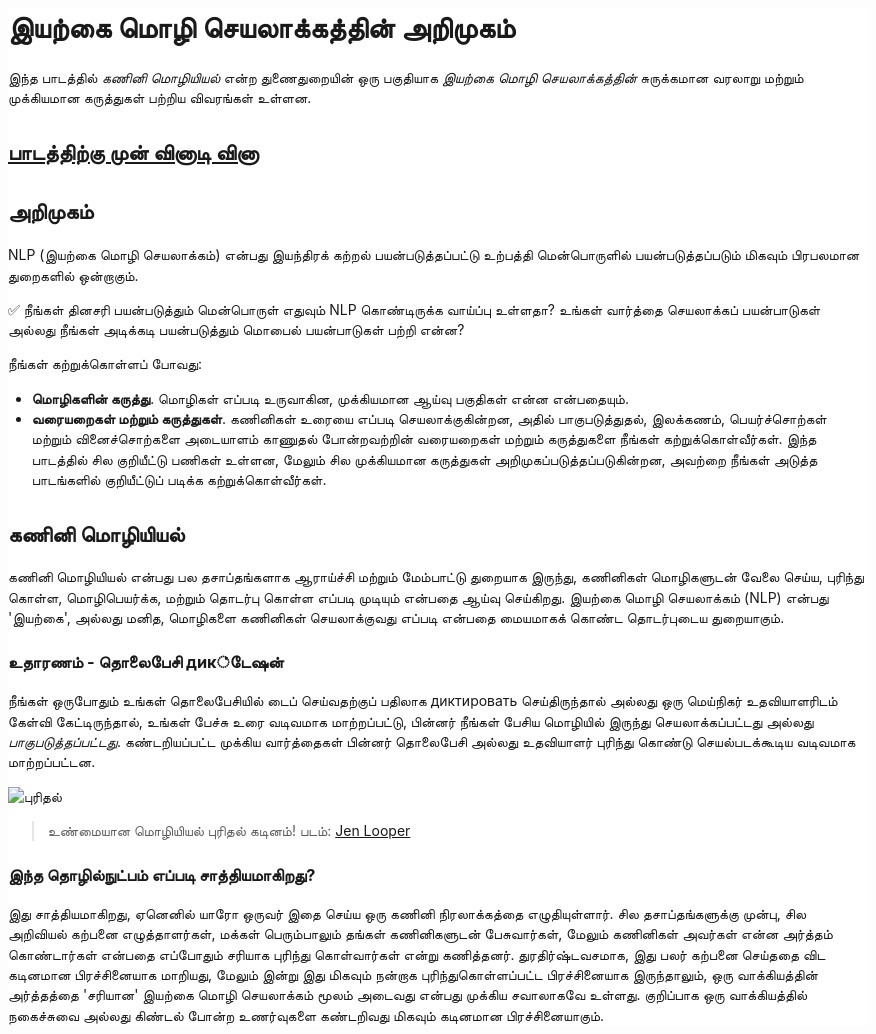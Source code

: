 
# இயற்கை மொழி செயலாக்கத்தின் அறிமுகம்

இந்த பாடத்தில் *கணினி மொழியியல்* என்ற துணைதுறையின் ஒரு பகுதியாக *இயற்கை மொழி செயலாக்கத்தின்* சுருக்கமான வரலாறு மற்றும் முக்கியமான கருத்துகள் பற்றிய விவரங்கள் உள்ளன.

## [பாடத்திற்கு முன் வினாடி வினா](https://ff-quizzes.netlify.app/en/ml/)

## அறிமுகம்

NLP (இயற்கை மொழி செயலாக்கம்) என்பது இயந்திரக் கற்றல் பயன்படுத்தப்பட்டு உற்பத்தி மென்பொருளில் பயன்படுத்தப்படும் மிகவும் பிரபலமான துறைகளில் ஒன்றாகும்.

✅ நீங்கள் தினசரி பயன்படுத்தும் மென்பொருள் எதுவும் NLP கொண்டிருக்க வாய்ப்பு உள்ளதா? உங்கள் வார்த்தை செயலாக்கப் பயன்பாடுகள் அல்லது நீங்கள் அடிக்கடி பயன்படுத்தும் மொபைல் பயன்பாடுகள் பற்றி என்ன?

நீங்கள் கற்றுக்கொள்ளப் போவது:

- **மொழிகளின் கருத்து**. மொழிகள் எப்படி உருவாகின, முக்கியமான ஆய்வு பகுதிகள் என்ன என்பதையும்.
- **வரையறைகள் மற்றும் கருத்துகள்**. கணினிகள் உரையை எப்படி செயலாக்குகின்றன, அதில் பாகுபடுத்துதல், இலக்கணம், பெயர்ச்சொற்கள் மற்றும் வினைச்சொற்களை அடையாளம் காணுதல் போன்றவற்றின் வரையறைகள் மற்றும் கருத்துகளை நீங்கள் கற்றுக்கொள்வீர்கள். இந்த பாடத்தில் சில குறியீட்டு பணிகள் உள்ளன, மேலும் சில முக்கியமான கருத்துகள் அறிமுகப்படுத்தப்படுகின்றன, அவற்றை நீங்கள் அடுத்த பாடங்களில் குறியீட்டுப் படிக்க கற்றுக்கொள்வீர்கள்.

## கணினி மொழியியல்

கணினி மொழியியல் என்பது பல தசாப்தங்களாக ஆராய்ச்சி மற்றும் மேம்பாட்டு துறையாக இருந்து, கணினிகள் மொழிகளுடன் வேலை செய்ய, புரிந்து கொள்ள, மொழிபெயர்க்க, மற்றும் தொடர்பு கொள்ள எப்படி முடியும் என்பதை ஆய்வு செய்கிறது. இயற்கை மொழி செயலாக்கம் (NLP) என்பது 'இயற்கை', அல்லது மனித, மொழிகளை கணினிகள் செயலாக்குவது எப்படி என்பதை மையமாகக் கொண்ட தொடர்புடைய துறையாகும்.

### உதாரணம் - தொலைபேசி дик்டேஷன்

நீங்கள் ஒருபோதும் உங்கள் தொலைபேசியில் டைப் செய்வதற்குப் பதிலாக диктировать செய்திருந்தால் அல்லது ஒரு மெய்நிகர் உதவியாளரிடம் கேள்வி கேட்டிருந்தால், உங்கள் பேச்சு உரை வடிவமாக மாற்றப்பட்டு, பின்னர் நீங்கள் பேசிய மொழியில் இருந்து செயலாக்கப்பட்டது அல்லது *பாகுபடுத்தப்பட்டது*. கண்டறியப்பட்ட முக்கிய வார்த்தைகள் பின்னர் தொலைபேசி அல்லது உதவியாளர் புரிந்து கொண்டு செயல்படக்கூடிய வடிவமாக மாற்றப்பட்டன.

![புரிதல்](../../../../translated_images/comprehension.619708fc5959b0f6a24ebffba2ad7b0625391a476141df65b43b59de24e45c6f.ta.png)
> உண்மையான மொழியியல் புரிதல் கடினம்! படம்: [Jen Looper](https://twitter.com/jenlooper)

### இந்த தொழில்நுட்பம் எப்படி சாத்தியமாகிறது?

இது சாத்தியமாகிறது, ஏனெனில் யாரோ ஒருவர் இதை செய்ய ஒரு கணினி நிரலாக்கத்தை எழுதியுள்ளார். சில தசாப்தங்களுக்கு முன்பு, சில அறிவியல் கற்பனை எழுத்தாளர்கள், மக்கள் பெரும்பாலும் தங்கள் கணினிகளுடன் பேசுவார்கள், மேலும் கணினிகள் அவர்கள் என்ன அர்த்தம் கொண்டார்கள் என்பதை எப்போதும் சரியாக புரிந்து கொள்வார்கள் என்று கணித்தனர். துரதிர்ஷ்டவசமாக, இது பலர் கற்பனை செய்ததை விட கடினமான பிரச்சினையாக மாறியது, மேலும் இன்று இது மிகவும் நன்றாக புரிந்துகொள்ளப்பட்ட பிரச்சினையாக இருந்தாலும், ஒரு வாக்கியத்தின் அர்த்தத்தை 'சரியான' இயற்கை மொழி செயலாக்கம் மூலம் அடைவது என்பது முக்கிய சவாலாகவே உள்ளது. குறிப்பாக ஒரு வாக்கியத்தில் நகைச்சுவை அல்லது கிண்டல் போன்ற உணர்வுகளை கண்டறிவது மிகவும் கடினமான பிரச்சினையாகும்.
